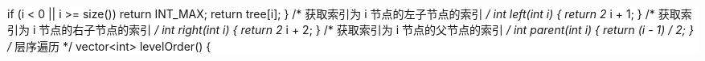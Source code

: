 <a id="__codelineno-15-17" name="__codelineno-15-17" href="#__codelineno-15-17"></a><span class="w">        </span><span class="k">if</span><span class="w"> </span><span class="p">(</span><span class="n">i</span><span class="w"> </span><span class="o">&lt;</span><span class="w"> </span><span class="mi">0</span><span class="w"> </span><span class="o">||</span><span class="w"> </span><span class="n">i</span><span class="w"> </span><span class="o">&gt;=</span><span class="w"> </span><span class="n">size</span><span class="p">())</span>
<a id="__codelineno-15-18" name="__codelineno-15-18" href="#__codelineno-15-18"></a><span class="w">            </span><span class="k">return</span><span class="w"> </span><span class="n">INT_MAX</span><span class="p">;</span>
<a id="__codelineno-15-19" name="__codelineno-15-19" href="#__codelineno-15-19"></a><span class="w">        </span><span class="k">return</span><span class="w"> </span><span class="n">tree</span><span class="p">[</span><span class="n">i</span><span class="p">];</span>
<a id="__codelineno-15-20" name="__codelineno-15-20" href="#__codelineno-15-20"></a><span class="w">    </span><span class="p">}</span>
<a id="__codelineno-15-21" name="__codelineno-15-21" href="#__codelineno-15-21"></a>
<a id="__codelineno-15-22" name="__codelineno-15-22" href="#__codelineno-15-22"></a><span class="w">    </span><span class="cm">/* 获取索引为 i 节点的左子节点的索引 */</span>
<a id="__codelineno-15-23" name="__codelineno-15-23" href="#__codelineno-15-23"></a><span class="w">    </span><span class="kt">int</span><span class="w"> </span><span class="n">left</span><span class="p">(</span><span class="kt">int</span><span class="w"> </span><span class="n">i</span><span class="p">)</span><span class="w"> </span><span class="p">{</span>
<a id="__codelineno-15-24" name="__codelineno-15-24" href="#__codelineno-15-24"></a><span class="w">        </span><span class="k">return</span><span class="w"> </span><span class="mi">2</span><span class="w"> </span><span class="o">*</span><span class="w"> </span><span class="n">i</span><span class="w"> </span><span class="o">+</span><span class="w"> </span><span class="mi">1</span><span class="p">;</span>
<a id="__codelineno-15-25" name="__codelineno-15-25" href="#__codelineno-15-25"></a><span class="w">    </span><span class="p">}</span>
<a id="__codelineno-15-26" name="__codelineno-15-26" href="#__codelineno-15-26"></a>
<a id="__codelineno-15-27" name="__codelineno-15-27" href="#__codelineno-15-27"></a><span class="w">    </span><span class="cm">/* 获取索引为 i 节点的右子节点的索引 */</span>
<a id="__codelineno-15-28" name="__codelineno-15-28" href="#__codelineno-15-28"></a><span class="w">    </span><span class="kt">int</span><span class="w"> </span><span class="n">right</span><span class="p">(</span><span class="kt">int</span><span class="w"> </span><span class="n">i</span><span class="p">)</span><span class="w"> </span><span class="p">{</span>
<a id="__codelineno-15-29" name="__codelineno-15-29" href="#__codelineno-15-29"></a><span class="w">        </span><span class="k">return</span><span class="w"> </span><span class="mi">2</span><span class="w"> </span><span class="o">*</span><span class="w"> </span><span class="n">i</span><span class="w"> </span><span class="o">+</span><span class="w"> </span><span class="mi">2</span><span class="p">;</span>
<a id="__codelineno-15-30" name="__codelineno-15-30" href="#__codelineno-15-30"></a><span class="w">    </span><span class="p">}</span>
<a id="__codelineno-15-31" name="__codelineno-15-31" href="#__codelineno-15-31"></a>
<a id="__codelineno-15-32" name="__codelineno-15-32" href="#__codelineno-15-32"></a><span class="w">    </span><span class="cm">/* 获取索引为 i 节点的父节点的索引 */</span>
<a id="__codelineno-15-33" name="__codelineno-15-33" href="#__codelineno-15-33"></a><span class="w">    </span><span class="kt">int</span><span class="w"> </span><span class="n">parent</span><span class="p">(</span><span class="kt">int</span><span class="w"> </span><span class="n">i</span><span class="p">)</span><span class="w"> </span><span class="p">{</span>
<a id="__codelineno-15-34" name="__codelineno-15-34" href="#__codelineno-15-34"></a><span class="w">        </span><span class="k">return</span><span class="w"> </span><span class="p">(</span><span class="n">i</span><span class="w"> </span><span class="o">-</span><span class="w"> </span><span class="mi">1</span><span class="p">)</span><span class="w"> </span><span class="o">/</span><span class="w"> </span><span class="mi">2</span><span class="p">;</span>
<a id="__codelineno-15-35" name="__codelineno-15-35" href="#__codelineno-15-35"></a><span class="w">    </span><span class="p">}</span>
<a id="__codelineno-15-36" name="__codelineno-15-36" href="#__codelineno-15-36"></a>
<a id="__codelineno-15-37" name="__codelineno-15-37" href="#__codelineno-15-37"></a><span class="w">    </span><span class="cm">/* 层序遍历 */</span>
<a id="__codelineno-15-38" name="__codelineno-15-38" href="#__codelineno-15-38"></a><span class="w">    </span><span class="n">vector</span><span class="o">&lt;</span><span class="kt">int</span><span class="o">&gt;</span><span class="w"> </span><span class="n">levelOrder</span><span class="p">()</span><span class="w"> </span><span class="p">{</span>